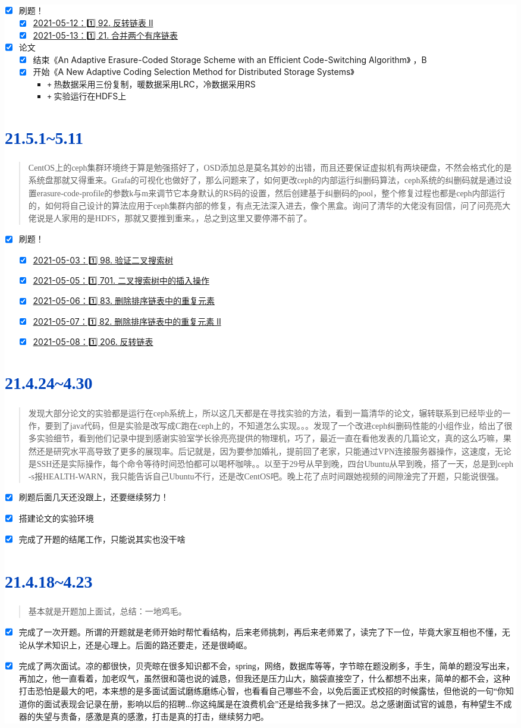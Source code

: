 - [x] <font face="Noto Serif SC">刷题！</font>
  - [x] [2021-05-12：1️⃣ 92. 反转链表 II](https://github.com/ExcaliburEX/AlgorithmDiary#2021-05-12)
  - [x] [2021-05-13：1️⃣ 21. 合并两个有序链表](https://github.com/ExcaliburEX/AlgorithmDiary#2021-05-13)
- [x] <font face="Noto Serif SC">论文</font>
  - [x] 结束《An Adaptive Erasure-Coded Storage Scheme with an Efficient Code-Switching Algorithm》 ，B
  - [x] 开始《A New Adaptive Coding Selection Method for Distributed Storage Systems》 
    - `+` 热数据采用三份复制，暖数据采用LRC，冷数据采用RS
    - `+` 实验运行在HDFS上

# <font face="Times New Roman" color=#0044BB >21.5.1~5.11</font>
> <font face="Noto Serif SC">CentOS上的ceph集群环境终于算是勉强搭好了，OSD添加总是莫名其妙的出错，而且还要保证虚拟机有两块硬盘，不然会格式化的是系统盘那就又得重来。Grafa的可视化也做好了，那么问题来了，如何更改ceph的内部运行纠删码算法，ceph系统的纠删码就是通过设置erasure-code-profile的参数k与m来调节它本身默认的RS码的设置，然后创建基于纠删码的pool，整个修复过程也都是ceph内部运行的，如何将自己设计的算法应用于ceph集群内部的修复，有点无法深入进去，像个黑盒。询问了清华的大佬没有回信，问了问亮亮大佬说是人家用的是HDFS，那就又要推到重来。，总之到这里又要停滞不前了。</font>

- [x] <font face="Noto Serif SC">刷题！</font>
  - [x] [2021-05-03：1️⃣ 98. 验证二叉搜索树](https://github.com/ExcaliburEX/AlgorithmDiary#2021-05-03)
  - [x] [2021-05-05：1️⃣ 701. 二叉搜索树中的插入操作](https://github.com/ExcaliburEX/AlgorithmDiary#2021-05-05)
  - [x] [2021-05-06：1️⃣ 83. 删除排序链表中的重复元素](https://github.com/ExcaliburEX/AlgorithmDiary#2021-05-06)
  - [x] [2021-05-07：1️⃣ 82. 删除排序链表中的重复元素 II](https://github.com/ExcaliburEX/AlgorithmDiary#2021-05-07)
  - [x] [2021-05-08：1️⃣ 206. 反转链表](https://github.com/ExcaliburEX/AlgorithmDiary#2021-05-08)





# <font face="Times New Roman" color=#0044BB >21.4.24~4.30</font>
> <font face="Noto Serif SC">发现大部分论文的实验都是运行在ceph系统上，所以这几天都是在寻找实验的方法，看到一篇清华的论文，辗转联系到已经毕业的一作，要到了java代码，但是实验是改写成C跑在ceph上的，不知道怎么实现。。。发现了一个改进ceph纠删码性能的小组作业，给出了很多实验细节，看到他们记录中提到感谢实验室学长徐亮亮提供的物理机，巧了，最近一直在看他发表的几篇论文，真的这么巧嘛，果然还是研究水平高导致了更多的展现率。后记就是，因为要参加婚礼，提前回了老家，只能通过VPN连接服务器操作，这速度，无论是SSH还是实际操作，每个命令等待时间恐怕都可以喝杯咖啡。。以至于29号从早到晚，四台Ubuntu从早到晚，搭了一天，总是到ceph -s报HEALTH-WARN，我只能告诉自己Ubuntu不行，还是改CentOS吧。晚上花了点时间跟她视频的间隙淦完了开题，只能说很强。</font>

- [x] <font face="Noto Serif SC">刷题后面几天还没跟上，还要继续努力！</font>
- [x] <font face="Noto Serif SC">搭建论文的实验环境</font>
- [x] <font face="Noto Serif SC">完成了开题的结尾工作，只能说其实也没干啥</font>


# <font face="Times New Roman" color=#0044BB >21.4.18~4.23</font>
> <font face="Noto Serif SC">基本就是开题加上面试，总结：一地鸡毛。</font>

- [x] <font face="Noto Serif SC">完成了一次开题。所谓的开题就是老师开始时帮忙看结构，后来老师挑刺，再后来老师累了，读完了下一位，毕竟大家互相也不懂，无论从学术知识上，还是心理上。后面的路还要走，还是很崎岖。</font>

- [x] <font face="Noto Serif SC">完成了两次面试。凉的都很快，贝壳晾在很多知识都不会，spring，网络，数据库等等，字节晾在题没刷多，手生，简单的题没写出来，再加之，他一直看着，加老叹气，虽然很和蔼也说的诚恳，但我还是压力山大，脑袋直接空了，什么都想不出来，简单的都不会，这种打击恐怕是最大的吧，本来想的是多面试面试磨练磨练心智，也看看自己哪些不会，以免后面正式校招的时候露怯，但他说的一句“你知道你的面试表现会记录在册，影响以后的招聘...你这纯属是在浪费机会”还是给我多抹了一把汉。总之感谢面试官的诚恳，有种望生不成器的失望与责备，感激是真的感激，打击是真的打击，继续努力吧。</font>
